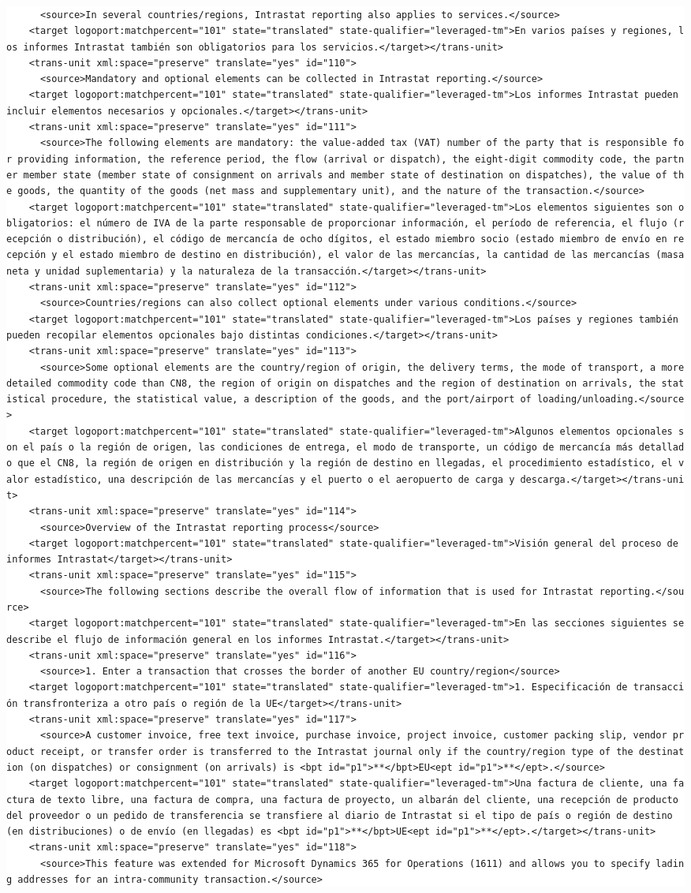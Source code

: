           <source>In several countries/regions, Intrastat reporting also applies to services.</source>
        <target logoport:matchpercent="101" state="translated" state-qualifier="leveraged-tm">En varios países y regiones, los informes Intrastat también son obligatorios para los servicios.</target></trans-unit>
        <trans-unit xml:space="preserve" translate="yes" id="110">
          <source>Mandatory and optional elements can be collected in Intrastat reporting.</source>
        <target logoport:matchpercent="101" state="translated" state-qualifier="leveraged-tm">Los informes Intrastat pueden incluir elementos necesarios y opcionales.</target></trans-unit>
        <trans-unit xml:space="preserve" translate="yes" id="111">
          <source>The following elements are mandatory: the value-added tax (VAT) number of the party that is responsible for providing information, the reference period, the flow (arrival or dispatch), the eight-digit commodity code, the partner member state (member state of consignment on arrivals and member state of destination on dispatches), the value of the goods, the quantity of the goods (net mass and supplementary unit), and the nature of the transaction.</source>
        <target logoport:matchpercent="101" state="translated" state-qualifier="leveraged-tm">Los elementos siguientes son obligatorios: el número de IVA de la parte responsable de proporcionar información, el período de referencia, el flujo (recepción o distribución), el código de mercancía de ocho dígitos, el estado miembro socio (estado miembro de envío en recepción y el estado miembro de destino en distribución), el valor de las mercancías, la cantidad de las mercancías (masa neta y unidad suplementaria) y la naturaleza de la transacción.</target></trans-unit>
        <trans-unit xml:space="preserve" translate="yes" id="112">
          <source>Countries/regions can also collect optional elements under various conditions.</source>
        <target logoport:matchpercent="101" state="translated" state-qualifier="leveraged-tm">Los países y regiones también pueden recopilar elementos opcionales bajo distintas condiciones.</target></trans-unit>
        <trans-unit xml:space="preserve" translate="yes" id="113">
          <source>Some optional elements are the country/region of origin, the delivery terms, the mode of transport, a more detailed commodity code than CN8, the region of origin on dispatches and the region of destination on arrivals, the statistical procedure, the statistical value, a description of the goods, and the port/airport of loading/unloading.</source>
        <target logoport:matchpercent="101" state="translated" state-qualifier="leveraged-tm">Algunos elementos opcionales son el país o la región de origen, las condiciones de entrega, el modo de transporte, un código de mercancía más detallado que el CN8, la región de origen en distribución y la región de destino en llegadas, el procedimiento estadístico, el valor estadístico, una descripción de las mercancías y el puerto o el aeropuerto de carga y descarga.</target></trans-unit>
        <trans-unit xml:space="preserve" translate="yes" id="114">
          <source>Overview of the Intrastat reporting process</source>
        <target logoport:matchpercent="101" state="translated" state-qualifier="leveraged-tm">Visión general del proceso de informes Intrastat</target></trans-unit>
        <trans-unit xml:space="preserve" translate="yes" id="115">
          <source>The following sections describe the overall flow of information that is used for Intrastat reporting.</source>
        <target logoport:matchpercent="101" state="translated" state-qualifier="leveraged-tm">En las secciones siguientes se describe el flujo de información general en los informes Intrastat.</target></trans-unit>
        <trans-unit xml:space="preserve" translate="yes" id="116">
          <source>1. Enter a transaction that crosses the border of another EU country/region</source>
        <target logoport:matchpercent="101" state="translated" state-qualifier="leveraged-tm">1. Especificación de transacción transfronteriza a otro país o región de la UE</target></trans-unit>
        <trans-unit xml:space="preserve" translate="yes" id="117">
          <source>A customer invoice, free text invoice, purchase invoice, project invoice, customer packing slip, vendor product receipt, or transfer order is transferred to the Intrastat journal only if the country/region type of the destination (on dispatches) or consignment (on arrivals) is <bpt id="p1">**</bpt>EU<ept id="p1">**</ept>.</source>
        <target logoport:matchpercent="101" state="translated" state-qualifier="leveraged-tm">Una factura de cliente, una factura de texto libre, una factura de compra, una factura de proyecto, un albarán del cliente, una recepción de producto del proveedor o un pedido de transferencia se transfiere al diario de Intrastat si el tipo de país o región de destino (en distribuciones) o de envío (en llegadas) es <bpt id="p1">**</bpt>UE<ept id="p1">**</ept>.</target></trans-unit>
        <trans-unit xml:space="preserve" translate="yes" id="118">
          <source>This feature was extended for Microsoft Dynamics 365 for Operations (1611) and allows you to specify lading addresses for an intra-community transaction.</source>